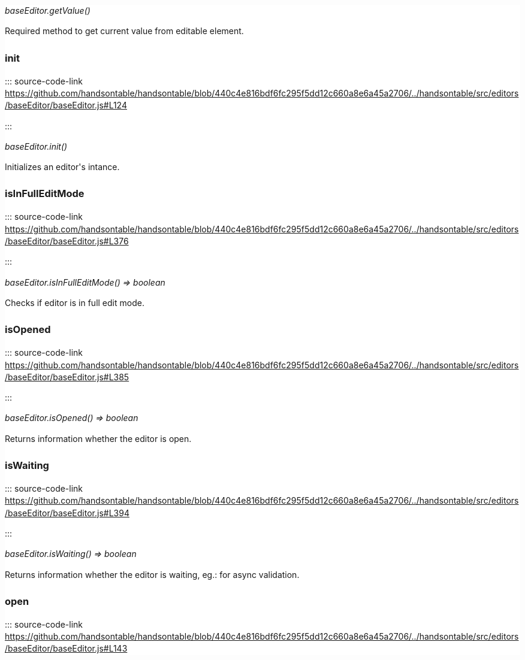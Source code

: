 _baseEditor.getValue()_

Required method to get current value from editable element.



### init
  
::: source-code-link https://github.com/handsontable/handsontable/blob/440c4e816bdf6fc295f5dd12c660a8e6a45a2706/../handsontable/src/editors/baseEditor/baseEditor.js#L124

:::

_baseEditor.init()_

Initializes an editor's intance.



### isInFullEditMode
  
::: source-code-link https://github.com/handsontable/handsontable/blob/440c4e816bdf6fc295f5dd12c660a8e6a45a2706/../handsontable/src/editors/baseEditor/baseEditor.js#L376

:::

_baseEditor.isInFullEditMode() ⇒ boolean_

Checks if editor is in full edit mode.



### isOpened
  
::: source-code-link https://github.com/handsontable/handsontable/blob/440c4e816bdf6fc295f5dd12c660a8e6a45a2706/../handsontable/src/editors/baseEditor/baseEditor.js#L385

:::

_baseEditor.isOpened() ⇒ boolean_

Returns information whether the editor is open.



### isWaiting
  
::: source-code-link https://github.com/handsontable/handsontable/blob/440c4e816bdf6fc295f5dd12c660a8e6a45a2706/../handsontable/src/editors/baseEditor/baseEditor.js#L394

:::

_baseEditor.isWaiting() ⇒ boolean_

Returns information whether the editor is waiting, eg.: for async validation.



### open
  
::: source-code-link https://github.com/handsontable/handsontable/blob/440c4e816bdf6fc295f5dd12c660a8e6a45a2706/../handsontable/src/editors/baseEditor/baseEditor.js#L143
